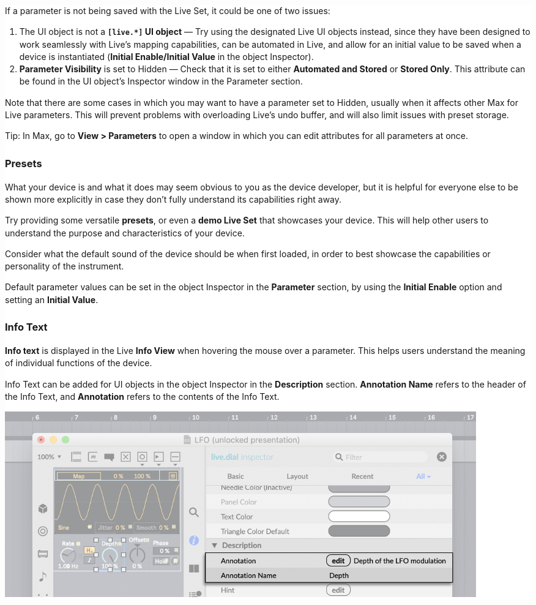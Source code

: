 If a parameter is not being saved with the Live Set, it could be one of two issues:

1. The UI object is not a **`[live.*]` UI object** — Try using the designated Live UI objects instead, since they have been designed to work seamlessly with Live’s mapping capabilities, can be automated in Live, and allow for an initial value to be saved when a device is instantiated (**Initial Enable/Initial Value** in the object Inspector).
2. **Parameter Visibility** is set to Hidden — Check that it is set to either **Automated and Stored** or **Stored Only**. This attribute can be found in the UI object’s Inspector window in the Parameter section.

Note that there are some cases in which you may want to have a parameter set to Hidden, usually when it affects other Max for Live parameters. This will prevent problems with overloading Live’s undo buffer, and will also limit issues with preset storage. 

Tip: In Max, go to **View > Parameters** to open a window in which you can edit attributes for all parameters at once.

### Presets

What your device is and what it does may seem obvious to you as the device developer, but it is helpful for everyone else to be shown more explicitly in case they don’t fully understand its capabilities right away.

Try providing some versatile **presets**, or even a **demo Live Set** that showcases your device. This will help other users to understand the purpose and characteristics of your device.

Consider what the default sound of the device should be when first loaded, in order to best showcase the capabilities or personality of the instrument.

Default parameter values can be set in the object Inspector in the **Parameter** section, by using the **Initial Enable** option and setting an **Initial Value**.

### Info Text

**Info text** is displayed in the Live **Info View** when hovering the mouse over a parameter. This helps users understand the meaning of individual functions of the device.

Info Text can be added for UI objects in the object Inspector in the **Description** section. **Annotation Name** refers to the header of the Info Text, and **Annotation** refers to the contents of the Info Text.

<img width=770 alt="Annotation" src="images/annotation.png">
